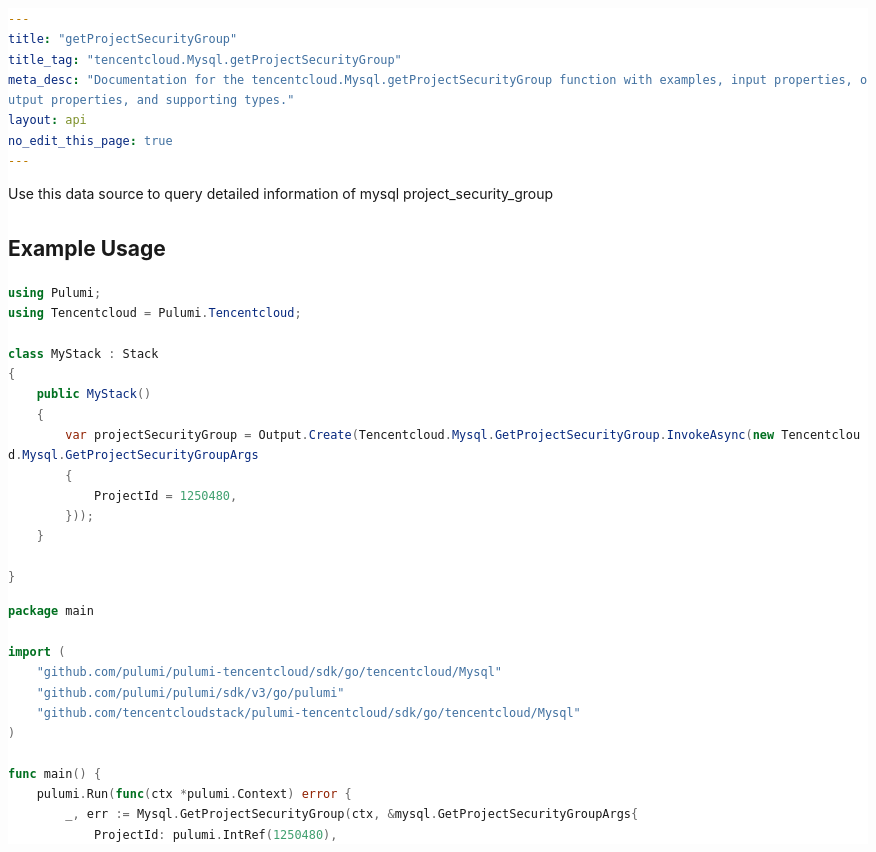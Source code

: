 ```yaml
---
title: "getProjectSecurityGroup"
title_tag: "tencentcloud.Mysql.getProjectSecurityGroup"
meta_desc: "Documentation for the tencentcloud.Mysql.getProjectSecurityGroup function with examples, input properties, output properties, and supporting types."
layout: api
no_edit_this_page: true
---
```







Use this data source to query detailed information of mysql project_security_group


<div><pulumi-examples>

## Example Usage

<div><pulumi-chooser type="language" options="typescript,python,go,csharp,java,yaml"></pulumi-chooser></div>





<div>
<pulumi-choosable type="language" values="csharp">

```csharp
using Pulumi;
using Tencentcloud = Pulumi.Tencentcloud;

class MyStack : Stack
{
    public MyStack()
    {
        var projectSecurityGroup = Output.Create(Tencentcloud.Mysql.GetProjectSecurityGroup.InvokeAsync(new Tencentcloud.Mysql.GetProjectSecurityGroupArgs
        {
            ProjectId = 1250480,
        }));
    }

}
```


</pulumi-choosable>
</div>


<div>
<pulumi-choosable type="language" values="go">

```go
package main

import (
	"github.com/pulumi/pulumi-tencentcloud/sdk/go/tencentcloud/Mysql"
	"github.com/pulumi/pulumi/sdk/v3/go/pulumi"
	"github.com/tencentcloudstack/pulumi-tencentcloud/sdk/go/tencentcloud/Mysql"
)

func main() {
	pulumi.Run(func(ctx *pulumi.Context) error {
		_, err := Mysql.GetProjectSecurityGroup(ctx, &mysql.GetProjectSecurityGroupArgs{
			ProjectId: pulumi.IntRef(1250480),
```